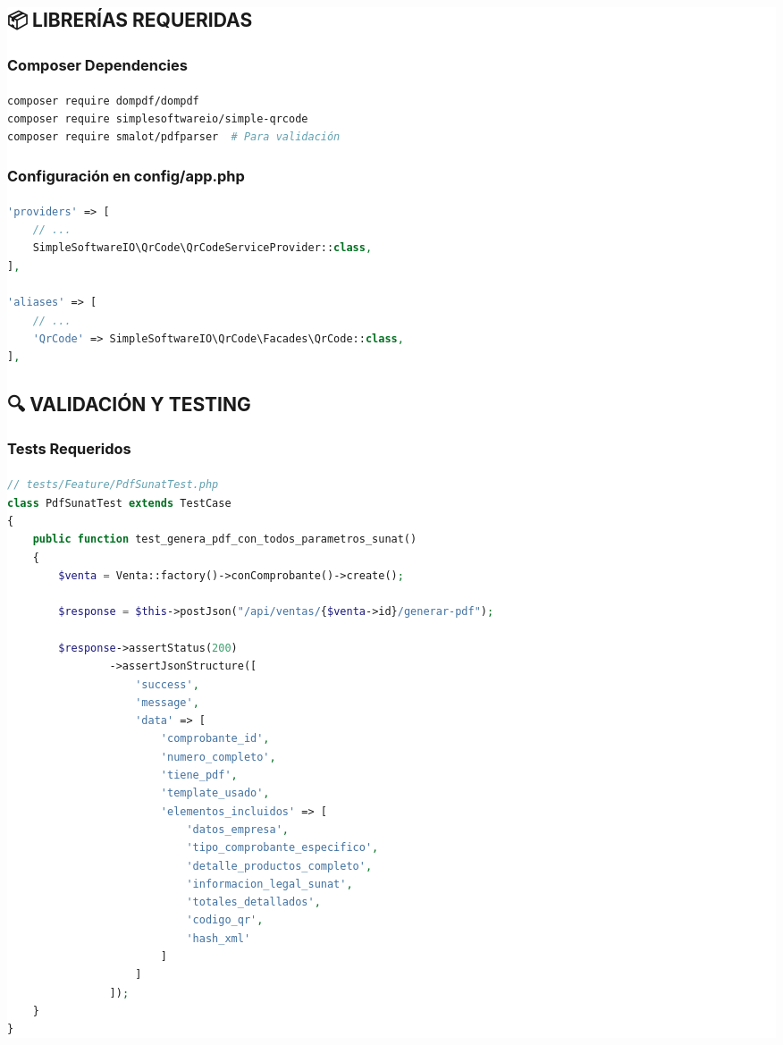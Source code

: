 ## 📦 LIBRERÍAS REQUERIDAS

### Composer Dependencies
```bash
composer require dompdf/dompdf
composer require simplesoftwareio/simple-qrcode
composer require smalot/pdfparser  # Para validación
```

### Configuración en config/app.php
```php
'providers' => [
    // ...
    SimpleSoftwareIO\QrCode\QrCodeServiceProvider::class,
],

'aliases' => [
    // ...
    'QrCode' => SimpleSoftwareIO\QrCode\Facades\QrCode::class,
],
```

## 🔍 VALIDACIÓN Y TESTING

### Tests Requeridos
```php
// tests/Feature/PdfSunatTest.php
class PdfSunatTest extends TestCase
{
    public function test_genera_pdf_con_todos_parametros_sunat()
    {
        $venta = Venta::factory()->conComprobante()->create();
        
        $response = $this->postJson("/api/ventas/{$venta->id}/generar-pdf");
        
        $response->assertStatus(200)
                ->assertJsonStructure([
                    'success',
                    'message',
                    'data' => [
                        'comprobante_id',
                        'numero_completo',
                        'tiene_pdf',
                        'template_usado',
                        'elementos_incluidos' => [
                            'datos_empresa',
                            'tipo_comprobante_especifico',
                            'detalle_productos_completo',
                            'informacion_legal_sunat',
                            'totales_detallados',
                            'codigo_qr',
                            'hash_xml'
                        ]
                    ]
                ]);
    }
}
```
